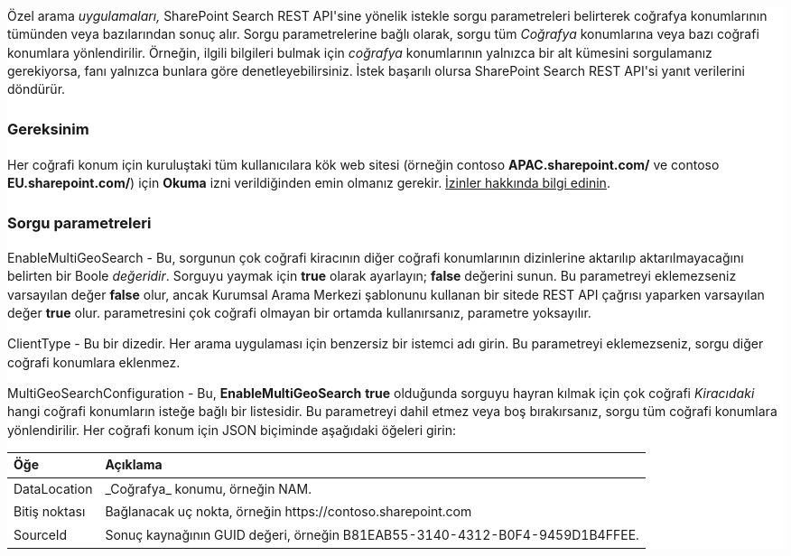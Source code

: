 Özel arama _uygulamaları,_ SharePoint Search REST API'sine yönelik istekle sorgu parametreleri belirterek coğrafya konumlarının tümünden veya bazılarından sonuç alır. Sorgu parametrelerine bağlı olarak, sorgu tüm _Coğrafya_ konumlarına veya bazı coğrafi konumlara yönlendirilir. Örneğin, ilgili bilgileri bulmak için _coğrafya_ konumlarının yalnızca bir alt kümesini sorgulamanız gerekiyorsa, fanı yalnızca bunlara göre denetleyebilirsiniz. İstek başarılı olursa SharePoint Search REST API'si yanıt verilerini döndürür.

### <a name="requirement"></a>Gereksinim

Her coğrafi konum için kuruluştaki tüm kullanıcılara kök web sitesi (örneğin contoso **APAC.sharepoint.com/** ve contoso **EU.sharepoint.com/**) için **Okuma** izni verildiğinden emin olmanız gerekir. [İzinler hakkında bilgi edinin](https://support.office.com/article/understanding-permission-levels-in-sharepoint-87ecbb0e-6550-491a-8826-c075e4859848).

### <a name="query-parameters"></a>Sorgu parametreleri

EnableMultiGeoSearch - Bu, sorgunun çok coğrafi kiracının diğer coğrafi konumlarının dizinlerine aktarılıp aktarılmayacağını belirten bir Boole _değeridir_. Sorguyu yaymak için **true** olarak ayarlayın; **false** değerini sunun. Bu parametreyi eklemezseniz varsayılan değer **false** olur, ancak Kurumsal Arama Merkezi şablonunu kullanan bir sitede REST API çağrısı yaparken varsayılan değer **true** olur. parametresini çok coğrafi olmayan bir ortamda kullanırsanız, parametre yoksayılır.

ClientType - Bu bir dizedir. Her arama uygulaması için benzersiz bir istemci adı girin. Bu parametreyi eklemezseniz, sorgu diğer coğrafi konumlara eklenmez.

MultiGeoSearchConfiguration - Bu, **EnableMultiGeoSearch** **true** olduğunda sorguyu hayran kılmak için çok coğrafi _Kiracıdaki_ hangi coğrafi konumların isteğe bağlı bir listesidir. Bu parametreyi dahil etmez veya boş bırakırsanız, sorgu tüm coğrafi konumlara yönlendirilir. Her coğrafi konum için JSON biçiminde aşağıdaki öğeleri girin:

<table>
<thead>
<tr class="header">
<th align="left">Öğe</th>
<th align="left">Açıklama</th>
</tr>
</thead>
<tbody>
<tr class="odd">
<td align="left">DataLocation</td>
<td align="left">_Coğrafya_ konumu, örneğin NAM.</td>
</tr>
<tr class="even">
<td align="left">Bitiş noktası</td>
<td align="left">Bağlanacak uç nokta, örneğin https://contoso.sharepoint.com</td>
</tr>
<tr class="odd">
<td align="left">SourceId</td>
<td align="left">Sonuç kaynağının GUID değeri, örneğin B81EAB55-3140-4312-B0F4-9459D1B4FFEE.</td>
</tr>
</tbody>
</table>
